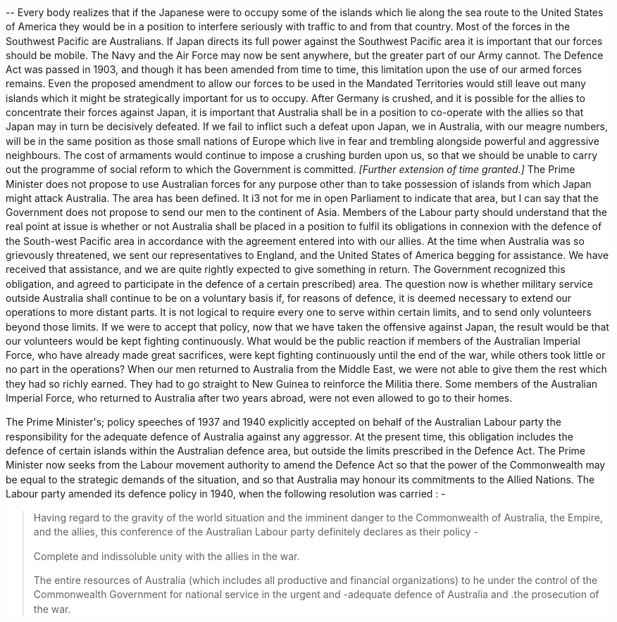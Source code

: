 -- Every body realizes that if the Japanese were to occupy some of the islands which lie along the sea route to the United States of America they would be in a position to interfere seriously with traffic to and from that  country. Most of the forces in the Southwest Pacific are Australians. If Japan directs its full power against the Southwest Pacific area it is important that our forces should be mobile. The Navy and the Air Force may now be sent anywhere, but the greater part of our Army cannot. The Defence Act was passed in 1903, and though it has been amended from time to time, this limitation upon the use of our armed forces remains. Even the proposed amendment to allow our forces to be used in the Mandated Territories would still leave out many islands which it might be strategically important for us to occupy. After Germany is crushed, and it is possible for the allies to concentrate their forces against Japan, it is important that Australia shall be in a position to co-operate with the allies so that Japan may in turn be decisively defeated. If we fail to inflict such a defeat upon Japan, we in Australia, with our meagre numbers, will be in the same position as those small nations of Europe which live in fear and trembling alongside powerful and aggressive neighbours. The cost of armaments would continue to impose a crushing burden upon us, so that we should be unable to carry out the programme of social reform to which the Government is committed.  *[Further extension of time granted.]*  The Prime Minister does not propose to use Australian forces for any purpose other than to take possession of islands from which Japan might attack Australia. The area has been defined. It  i3  not for me in open Parliament to indicate that area, but I can say that the Government does not propose to send our men to the continent of Asia. Members of the Labour party should understand that the real point at issue is whether or not Australia shall be placed in a position to fulfil its obligations in connexion with the defence of the South-west Pacific area in accordance with the agreement entered into with our allies. At the time when Australia was so grievously threatened, we sent our representatives to England, and the United States of America begging for assistance. We have received that assistance, and we are quite rightly expected to give something in return. The Government recognized this obligation, and agreed to participate in the defence of a certain prescribed) area. The question now is whether military service outside Australia shall continue to be on a voluntary basis if, for reasons of defence, it is deemed necessary to extend our operations to more distant parts. It is not logical to require every one to serve within certain limits, and to send only volunteers beyond those limits. If we were to accept that policy, now that we have taken the offensive against Japan, the result would be that our volunteers would be kept fighting continuously. What would be the public reaction if members of the Australian Imperial Force, who have already made great sacrifices, were kept fighting continuously until the end of the war, while others took little or no part in the operations? When our men returned to Australia from the Middle East, we were not able to give them the rest which they had so richly earned. They had to go straight to New Guinea to reinforce the Militia there. Some members of the Australian Imperial Force, who returned to Australia after two years abroad, were not even allowed to go to their homes. 

The Prime Minister's; policy speeches of 1937 and 1940 explicitly accepted on behalf of the Australian Labour party the responsibility for the adequate defence of Australia against any aggressor.  At  the present time, this obligation includes the defence of certain islands within the Australian defence area, but outside the limits prescribed in the Defence Act. The Prime Minister now seeks from the Labour movement authority to amend the Defence Act so that the power of the Commonwealth may be equal to the strategic demands of the situation, and so that Australia may honour its commitments to the Allied Nations. The Labour party amended its defence policy in 1940, when the following resolution was carried : - 

  >Having regard to the gravity of the world situation and the imminent danger to the Commonwealth of Australia, the Empire, and the allies, this conference of the Australian Labour party definitely declares as their policy - 
  >
  >Complete and indissoluble unity with the allies in the war. 
  >
  >The entire resources of Australia (which includes all productive and financial organizations) to he under the control of the Commonwealth Government for national service in the urgent and -adequate defence of Australia and .the prosecution of the war. 
